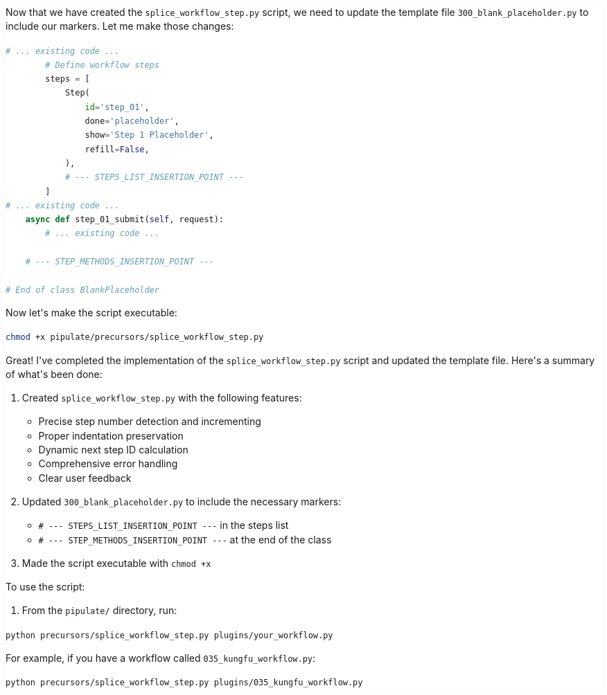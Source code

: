 
Now that we have created the `splice_workflow_step.py` script, we need to update the template file `300_blank_placeholder.py` to include our markers. Let me make those changes:

```python
# ... existing code ...
        # Define workflow steps
        steps = [
            Step(
                id='step_01',
                done='placeholder',
                show='Step 1 Placeholder',
                refill=False,
            ),
            # --- STEPS_LIST_INSERTION_POINT ---
        ]
# ... existing code ...
    async def step_01_submit(self, request):
        # ... existing code ...

    # --- STEP_METHODS_INSERTION_POINT ---

# End of class BlankPlaceholder
```

Now let's make the script executable:

```bash
chmod +x pipulate/precursors/splice_workflow_step.py
```
Great! I've completed the implementation of the `splice_workflow_step.py` script and updated the template file. Here's a summary of what's been done:

1. Created `splice_workflow_step.py` with the following features:
   - Precise step number detection and incrementing
   - Proper indentation preservation
   - Dynamic next step ID calculation
   - Comprehensive error handling
   - Clear user feedback

2. Updated `300_blank_placeholder.py` to include the necessary markers:
   - `# --- STEPS_LIST_INSERTION_POINT ---` in the steps list
   - `# --- STEP_METHODS_INSERTION_POINT ---` at the end of the class

3. Made the script executable with `chmod +x`

To use the script:

1. From the `pipulate/` directory, run:
```bash
python precursors/splice_workflow_step.py plugins/your_workflow.py
```

For example, if you have a workflow called `035_kungfu_workflow.py`:
```bash
python precursors/splice_workflow_step.py plugins/035_kungfu_workflow.py
```
